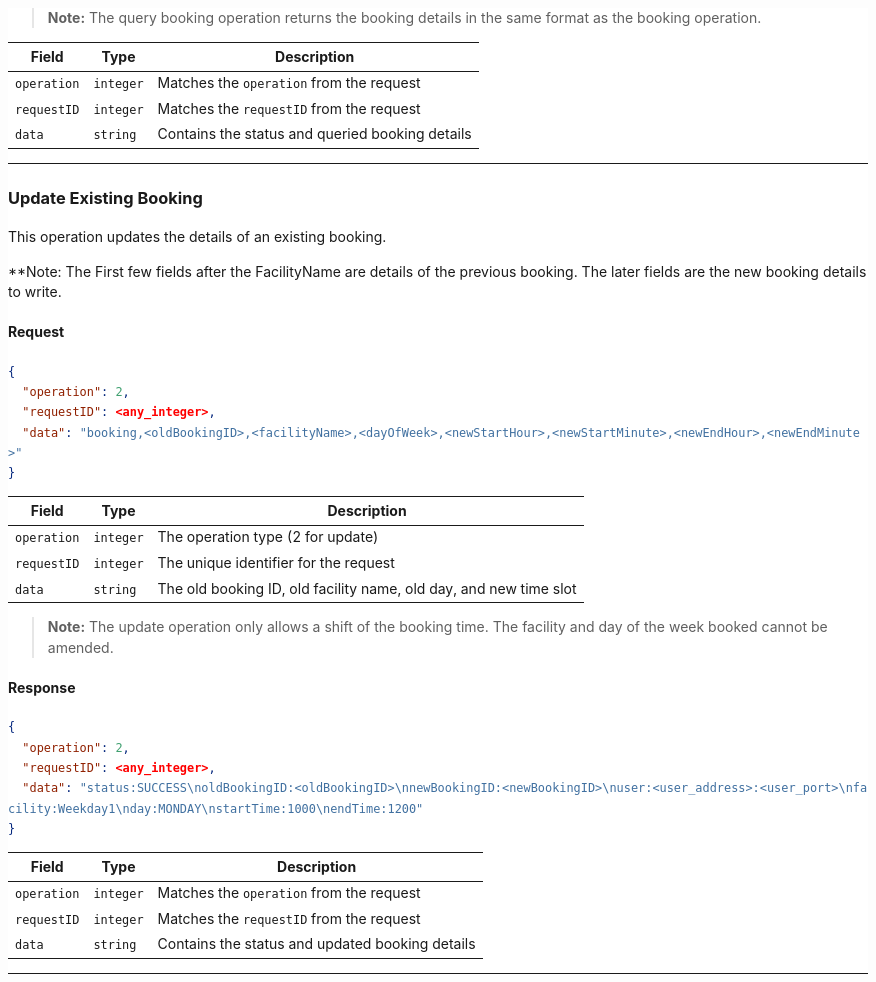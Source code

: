 > **Note:** The query booking operation returns the booking details in the same format as the booking operation.

| Field       | Type      | Description                                     |
|-------------|-----------|-------------------------------------------------|
| `operation` | `integer` | Matches the `operation` from the request        |
| `requestID` | `integer` | Matches the `requestID` from the request        |
| `data`      | `string`  | Contains the status and queried booking details |

---

### Update Existing Booking

This operation updates the details of an existing booking.

\*\*Note: The First few fields after the FacilityName are details of the previous booking. The later fields are the new booking details to write.

#### Request

```json
{
  "operation": 2,
  "requestID": <any_integer>,
  "data": "booking,<oldBookingID>,<facilityName>,<dayOfWeek>,<newStartHour>,<newStartMinute>,<newEndHour>,<newEndMinute>"
}
```

| Field       | Type      | Description                                                       |
|-------------|-----------|-------------------------------------------------------------------|
| `operation` | `integer` | The operation type (2 for update)                                 |
| `requestID` | `integer` | The unique identifier for the request                             |
| `data`      | `string`  | The old booking ID, old facility name, old day, and new time slot |

> **Note:** The update operation only allows a shift of the booking time. The facility and day of the week booked cannot be amended.

#### Response

```json
{
  "operation": 2,
  "requestID": <any_integer>,
  "data": "status:SUCCESS\noldBookingID:<oldBookingID>\nnewBookingID:<newBookingID>\nuser:<user_address>:<user_port>\nfacility:Weekday1\nday:MONDAY\nstartTime:1000\nendTime:1200"
}
```

| Field       | Type      | Description                                     |
|-------------|-----------|-------------------------------------------------|
| `operation` | `integer` | Matches the `operation` from the request        |
| `requestID` | `integer` | Matches the `requestID` from the request        |
| `data`      | `string`  | Contains the status and updated booking details |

---
